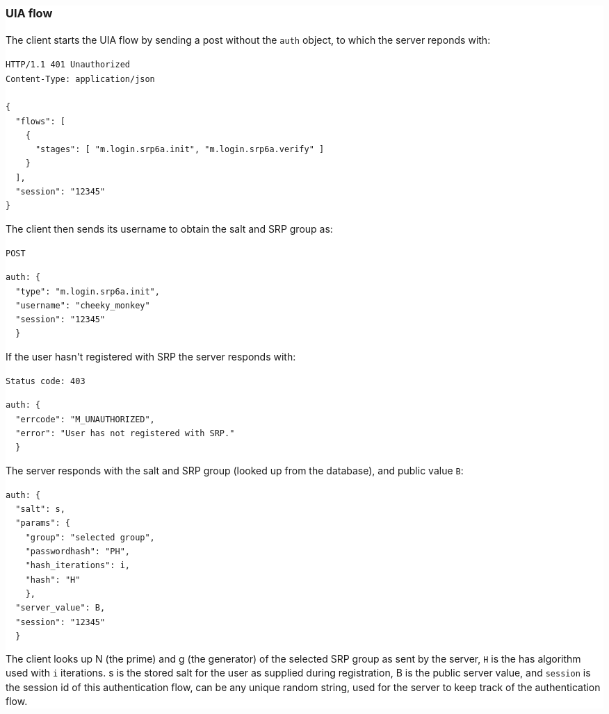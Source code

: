 ### UIA flow

The client starts the UIA flow by sending a post without the `auth` object, to which the server reponds with:

```
HTTP/1.1 401 Unauthorized
Content-Type: application/json

{
  "flows": [
    {
      "stages": [ "m.login.srp6a.init", "m.login.srp6a.verify" ]
    }
  ],
  "session": "12345"
}
```

The client then sends its username to obtain the salt and SRP group as:

`POST`

```
auth: {
  "type": "m.login.srp6a.init",
  "username": "cheeky_monkey"
  "session": "12345"
  }
```

If the user hasn't registered with SRP the server responds with:

`Status code: 403`

```
auth: {
  "errcode": "M_UNAUTHORIZED",
  "error": "User has not registered with SRP."
  }
```

The server responds with the salt and SRP group (looked up from the database), and public value `B`:

```
auth: {
  "salt": s,
  "params": {
    "group": "selected group",
    "passwordhash": "PH",
    "hash_iterations": i,
    "hash": "H"
    },
  "server_value": B,
  "session": "12345"
  }
```
The client looks up N (the prime) and g (the generator) of the selected SRP group as sent by the server,
`H` is the has algorithm used with `i` iterations.
s is the stored salt for the user as supplied during registration, B is the public server value,
and `session` is the session id of this authentication flow, can be any unique random string,
used for the server to keep track of the authentication flow.
